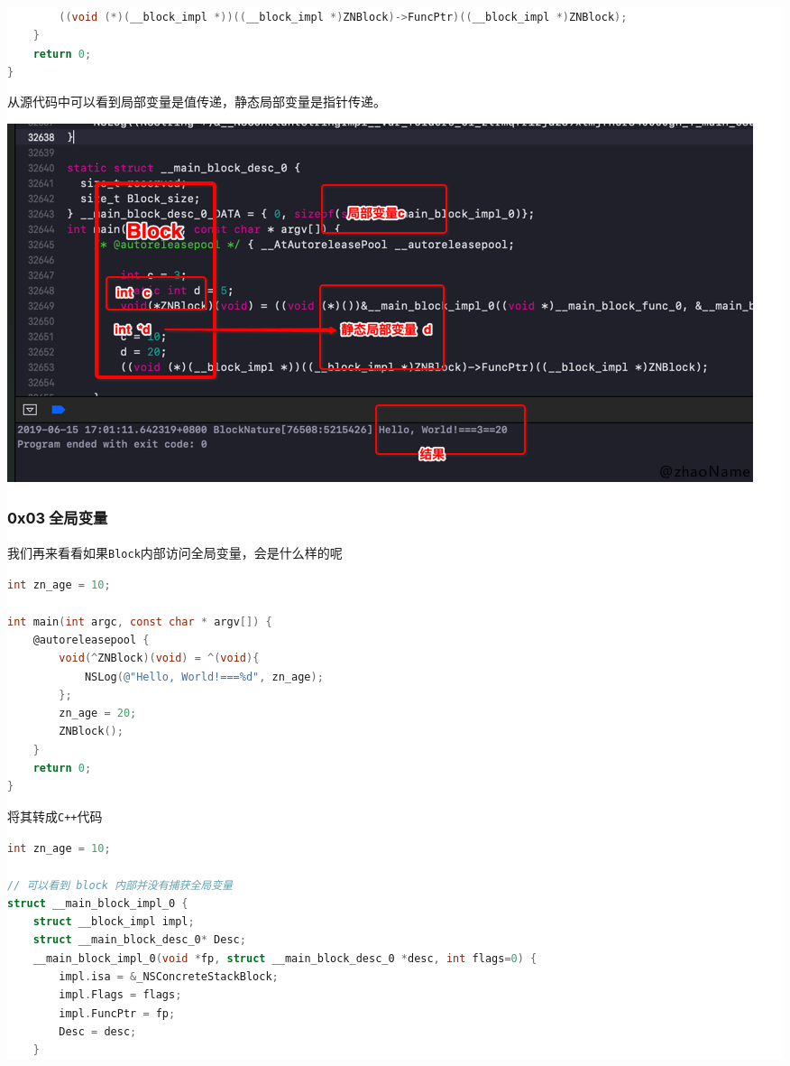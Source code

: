 ```Objective-C
        ((void (*)(__block_impl *))((__block_impl *)ZNBlock)->FuncPtr)((__block_impl *)ZNBlock);
    }
    return 0;
}
```

从源代码中可以看到局部变量是值传递，静态局部变量是指针传递。

![](../Images/iOS/Block/block_image0103.png)


### 0x03 全局变量


我们再来看看如果`Block`内部访问全局变量，会是什么样的呢

```Objective-C
int zn_age = 10;

int main(int argc, const char * argv[]) {
    @autoreleasepool {
        void(^ZNBlock)(void) = ^(void){
            NSLog(@"Hello, World!===%d", zn_age);
        };
        zn_age = 20;
        ZNBlock();
    }
    return 0;
}
```

将其转成`C++`代码

```Objective-C
int zn_age = 10;

// 可以看到 block 内部并没有捕获全局变量
struct __main_block_impl_0 {
    struct __block_impl impl;
    struct __main_block_desc_0* Desc;
    __main_block_impl_0(void *fp, struct __main_block_desc_0 *desc, int flags=0) {
        impl.isa = &_NSConcreteStackBlock;
        impl.Flags = flags;
        impl.FuncPtr = fp;
        Desc = desc;
    }
```